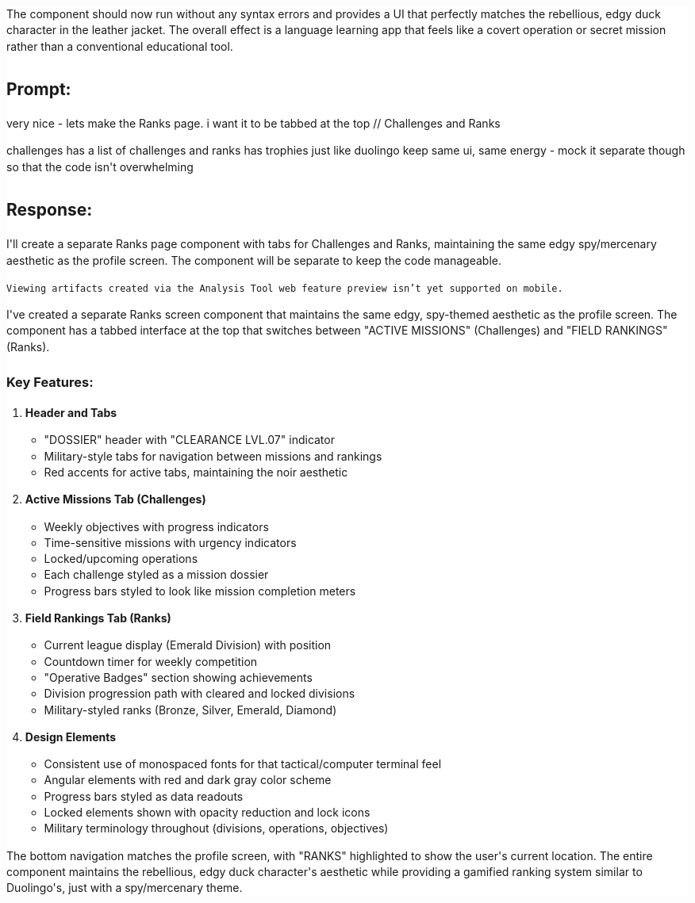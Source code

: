 The component should now run without any syntax errors and provides a UI that perfectly matches the rebellious, edgy duck character in the leather jacket. The overall effect is a language learning app that feels like a covert operation or secret mission rather than a conventional educational tool.

## Prompt:
very nice - lets make the Ranks page. i want it to be tabbed at the top // Challenges and Ranks

challenges has a list of challenges and ranks has trophies just like duolingo 
keep same ui, same energy - mock it separate though so that the code isn't overwhelming

## Response:
 I'll create a separate Ranks page component with tabs for Challenges and Ranks, maintaining the same edgy spy/mercenary aesthetic as the profile screen. The component will be separate to keep the code manageable.
```
Viewing artifacts created via the Analysis Tool web feature preview isn’t yet supported on mobile.
```



I've created a separate Ranks screen component that maintains the same edgy, spy-themed aesthetic as the profile screen. The component has a tabbed interface at the top that switches between "ACTIVE MISSIONS" (Challenges) and "FIELD RANKINGS" (Ranks).

### Key Features:

1. **Header and Tabs**
   - "DOSSIER" header with "CLEARANCE LVL.07" indicator
   - Military-style tabs for navigation between missions and rankings
   - Red accents for active tabs, maintaining the noir aesthetic

2. **Active Missions Tab (Challenges)**
   - Weekly objectives with progress indicators
   - Time-sensitive missions with urgency indicators
   - Locked/upcoming operations
   - Each challenge styled as a mission dossier
   - Progress bars styled to look like mission completion meters

3. **Field Rankings Tab (Ranks)**
   - Current league display (Emerald Division) with position
   - Countdown timer for weekly competition
   - "Operative Badges" section showing achievements
   - Division progression path with cleared and locked divisions
   - Military-styled ranks (Bronze, Silver, Emerald, Diamond)

4. **Design Elements**
   - Consistent use of monospaced fonts for that tactical/computer terminal feel
   - Angular elements with red and dark gray color scheme
   - Progress bars styled as data readouts
   - Locked elements shown with opacity reduction and lock icons
   - Military terminology throughout (divisions, operations, objectives)

The bottom navigation matches the profile screen, with "RANKS" highlighted to show the user's current location. The entire component maintains the rebellious, edgy duck character's aesthetic while providing a gamified ranking system similar to Duolingo's, just with a spy/mercenary theme.
